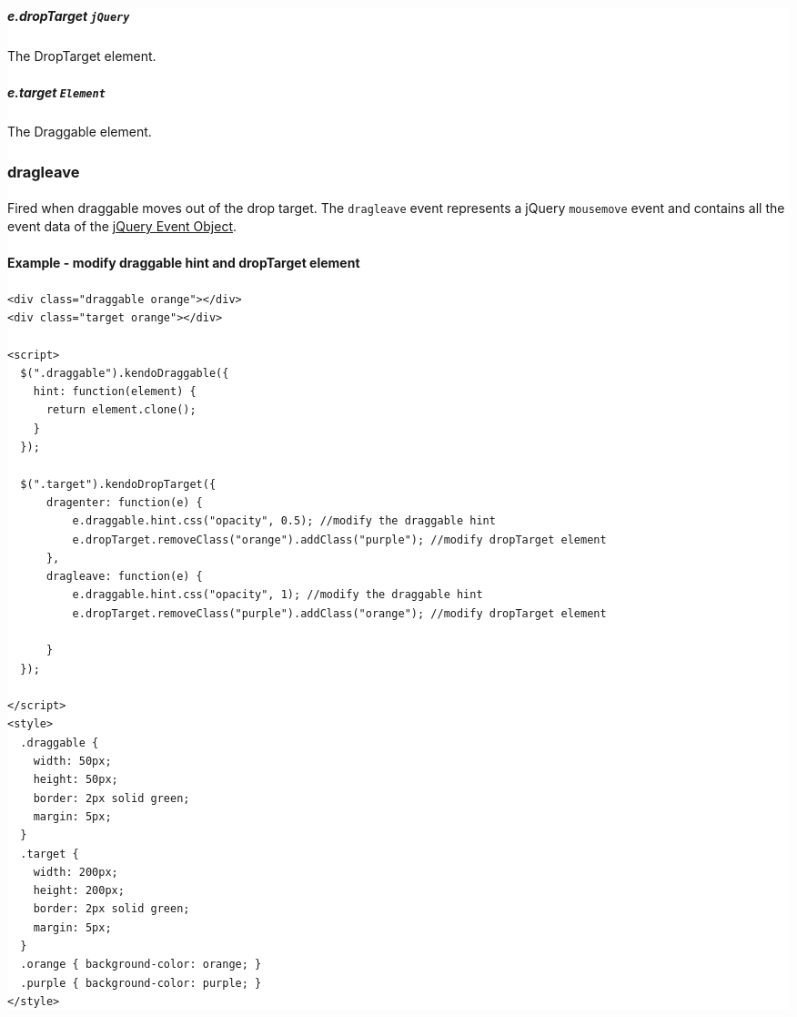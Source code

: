 ##### e.dropTarget `jQuery`

The DropTarget element.

##### e.target `Element`

The Draggable element.

### dragleave

Fired when draggable moves out of the drop target.
The `dragleave` event represents a jQuery `mousemove` event and contains all the event data of the [jQuery Event Object](https://api.jquery.com/category/events/event-object/).

#### Example - modify draggable hint and dropTarget element

    <div class="draggable orange"></div>
    <div class="target orange"></div>

    <script>
      $(".draggable").kendoDraggable({
        hint: function(element) {
          return element.clone();
        }
      });

      $(".target").kendoDropTarget({ 
          dragenter: function(e) {
              e.draggable.hint.css("opacity", 0.5); //modify the draggable hint
              e.dropTarget.removeClass("orange").addClass("purple"); //modify dropTarget element
          },
          dragleave: function(e) {
              e.draggable.hint.css("opacity", 1); //modify the draggable hint
              e.dropTarget.removeClass("purple").addClass("orange"); //modify dropTarget element

          }
      });

    </script>
    <style>
      .draggable {
        width: 50px;
        height: 50px;
        border: 2px solid green;
        margin: 5px;
      }
      .target {
        width: 200px;
        height: 200px;
        border: 2px solid green;
        margin: 5px;
      }
      .orange { background-color: orange; }
      .purple { background-color: purple; }
    </style>
